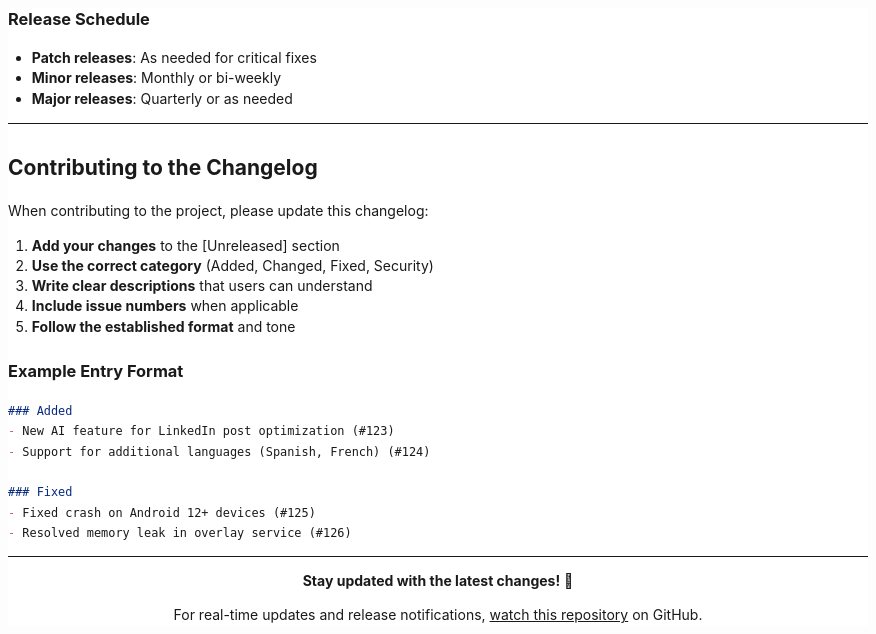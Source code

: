 ### Release Schedule
- **Patch releases**: As needed for critical fixes
- **Minor releases**: Monthly or bi-weekly
- **Major releases**: Quarterly or as needed

---

## Contributing to the Changelog

When contributing to the project, please update this changelog:

1. **Add your changes** to the [Unreleased] section
2. **Use the correct category** (Added, Changed, Fixed, Security)
3. **Write clear descriptions** that users can understand
4. **Include issue numbers** when applicable
5. **Follow the established format** and tone

### Example Entry Format
```markdown
### Added
- New AI feature for LinkedIn post optimization (#123)
- Support for additional languages (Spanish, French) (#124)

### Fixed
- Fixed crash on Android 12+ devices (#125)
- Resolved memory leak in overlay service (#126)
```

---

<div align="center">

**Stay updated with the latest changes!** 📱

For real-time updates and release notifications, [watch this repository](https://github.com/einsteiniai/einsteini-android) on GitHub.

</div>
